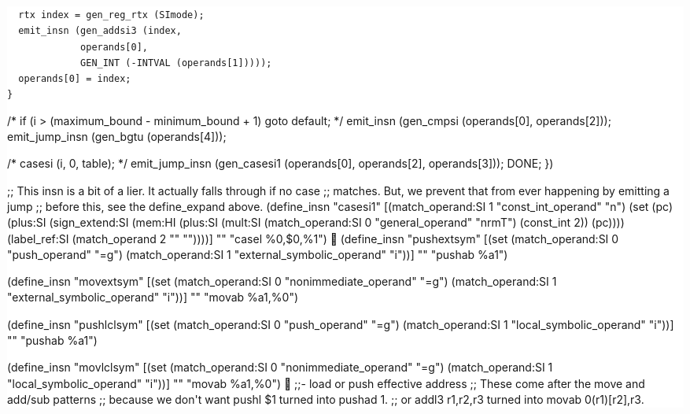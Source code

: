       rtx index = gen_reg_rtx (SImode);
      emit_insn (gen_addsi3 (index,
			     operands[0],
			     GEN_INT (-INTVAL (operands[1]))));
      operands[0] = index;
    }

  /* if (i > (maximum_bound - minimum_bound + 1) goto default;  */
  emit_insn (gen_cmpsi (operands[0], operands[2]));
  emit_jump_insn (gen_bgtu (operands[4]));

  /* casesi (i, 0, table);  */
  emit_jump_insn (gen_casesi1 (operands[0], operands[2], operands[3]));
  DONE;
})

;; This insn is a bit of a lier.  It actually falls through if no case
;; matches.  But, we prevent that from ever happening by emitting a jump
;; before this, see the define_expand above.
(define_insn "casesi1"
  [(match_operand:SI 1 "const_int_operand" "n")
   (set (pc)
	(plus:SI (sign_extend:SI
		  (mem:HI (plus:SI (mult:SI (match_operand:SI 0 "general_operand" "nrmT")
					    (const_int 2))
			  (pc))))
		 (label_ref:SI (match_operand 2 "" ""))))]
  ""
  "casel %0,$0,%1")

(define_insn "pushextsym"
  [(set (match_operand:SI 0 "push_operand" "=g")
	(match_operand:SI 1 "external_symbolic_operand" "i"))]
  ""
  "pushab %a1")

(define_insn "movextsym"
  [(set (match_operand:SI 0 "nonimmediate_operand" "=g")
	(match_operand:SI 1 "external_symbolic_operand" "i"))]
  ""
  "movab %a1,%0")

(define_insn "pushlclsym"
  [(set (match_operand:SI 0 "push_operand" "=g")
	(match_operand:SI 1 "local_symbolic_operand" "i"))]
  ""
  "pushab %a1")

(define_insn "movlclsym"
  [(set (match_operand:SI 0 "nonimmediate_operand" "=g")
	(match_operand:SI 1 "local_symbolic_operand" "i"))]
  ""
  "movab %a1,%0")

;;- load or push effective address
;; These come after the move and add/sub patterns
;; because we don't want pushl $1 turned into pushad 1.
;; or addl3 r1,r2,r3 turned into movab 0(r1)[r2],r3.
